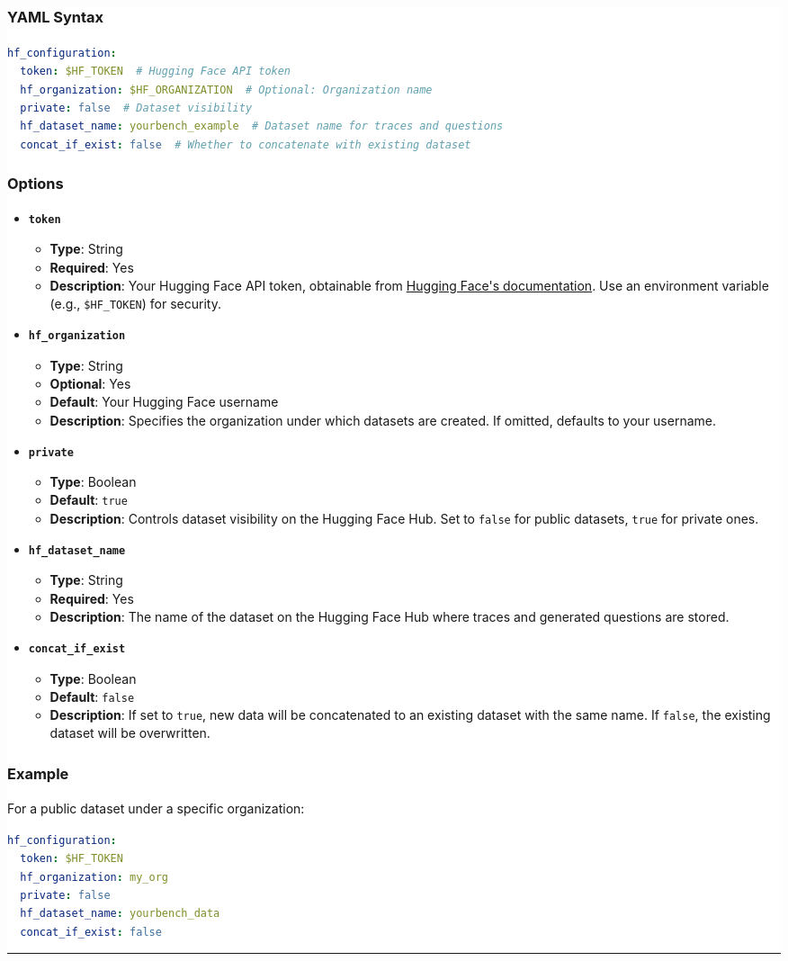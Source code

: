 ### YAML Syntax
```yaml
hf_configuration:
  token: $HF_TOKEN  # Hugging Face API token
  hf_organization: $HF_ORGANIZATION  # Optional: Organization name
  private: false  # Dataset visibility
  hf_dataset_name: yourbench_example  # Dataset name for traces and questions
  concat_if_exist: false  # Whether to concatenate with existing dataset
```

### Options
- **`token`**  
  - **Type**: String  
  - **Required**: Yes  
  - **Description**: Your Hugging Face API token, obtainable from [Hugging Face's documentation](https://huggingface.co/docs/huggingface_hub/en/quick-start#authentication). Use an environment variable (e.g., `$HF_TOKEN`) for security.

- **`hf_organization`**  
  - **Type**: String  
  - **Optional**: Yes  
  - **Default**: Your Hugging Face username  
  - **Description**: Specifies the organization under which datasets are created. If omitted, defaults to your username.

- **`private`**  
  - **Type**: Boolean  
  - **Default**: `true`  
  - **Description**: Controls dataset visibility on the Hugging Face Hub. Set to `false` for public datasets, `true` for private ones.

- **`hf_dataset_name`**  
  - **Type**: String  
  - **Required**: Yes  
  - **Description**: The name of the dataset on the Hugging Face Hub where traces and generated questions are stored.

- **`concat_if_exist`**  
  - **Type**: Boolean  
  - **Default**: `false`  
  - **Description**: If set to `true`, new data will be concatenated to an existing dataset with the same name. If `false`, the existing dataset will be overwritten.

### Example
For a public dataset under a specific organization:
```yaml
hf_configuration:
  token: $HF_TOKEN
  hf_organization: my_org
  private: false
  hf_dataset_name: yourbench_data
  concat_if_exist: false
```

---